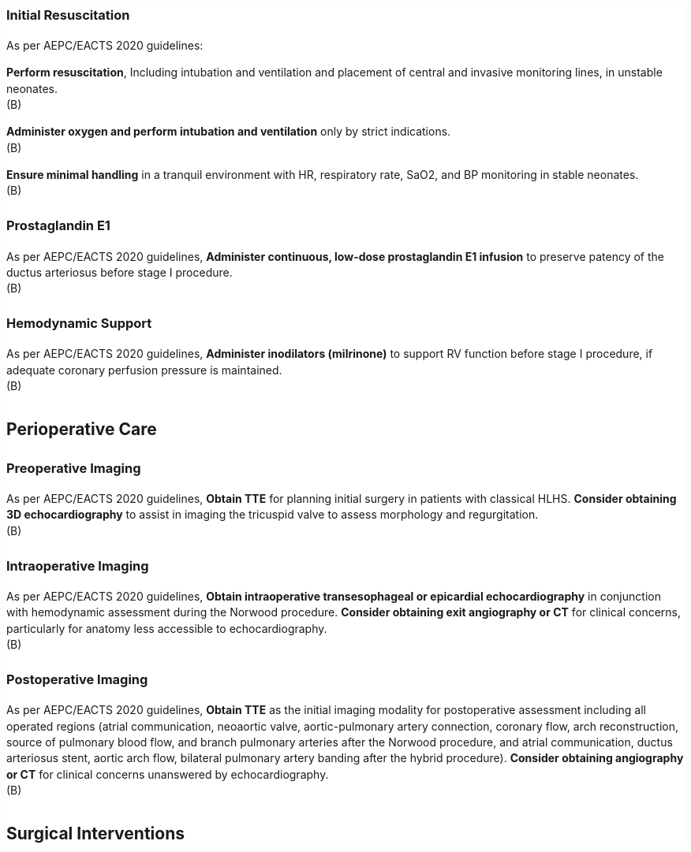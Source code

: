 ### Initial Resuscitation
As per AEPC/EACTS 2020 guidelines:

**Perform resuscitation**, Including intubation and ventilation and placement of central and invasive monitoring lines, in unstable neonates.  
 (B)

**Administer oxygen and perform intubation and ventilation** only by strict indications.  
 (B)

**Ensure minimal handling** in a tranquil environment with HR, respiratory rate, SaO2, and BP monitoring in stable neonates.  
 (B)

### Prostaglandin E1
As per AEPC/EACTS 2020 guidelines, **Administer continuous, low-dose prostaglandin E1 infusion** to preserve patency of the ductus arteriosus before stage I procedure.  
 (B)

### Hemodynamic Support
As per AEPC/EACTS 2020 guidelines, **Administer inodilators (milrinone)** to support RV function before stage I procedure, if adequate coronary perfusion pressure is maintained.  
 (B)

## Perioperative Care

### Preoperative Imaging
As per AEPC/EACTS 2020 guidelines, **Obtain TTE** for planning initial surgery in patients with classical HLHS. **Consider obtaining 3D echocardiography** to assist in imaging the tricuspid valve to assess morphology and regurgitation.  
 (B)

### Intraoperative Imaging
As per AEPC/EACTS 2020 guidelines, **Obtain intraoperative transesophageal or epicardial echocardiography** in conjunction with hemodynamic assessment during the Norwood procedure. **Consider obtaining exit angiography or CT** for clinical concerns, particularly for anatomy less accessible to echocardiography.  
 (B)

### Postoperative Imaging
As per AEPC/EACTS 2020 guidelines, **Obtain TTE** as the initial imaging modality for postoperative assessment including all operated regions (atrial communication, neoaortic valve, aortic-pulmonary artery connection, coronary flow, arch reconstruction, source of pulmonary blood flow, and branch pulmonary arteries after the Norwood procedure, and atrial communication, ductus arteriosus stent, aortic arch flow, bilateral pulmonary artery banding after the hybrid procedure). **Consider obtaining angiography or CT** for clinical concerns unanswered by echocardiography.  
 (B)

## Surgical Interventions
